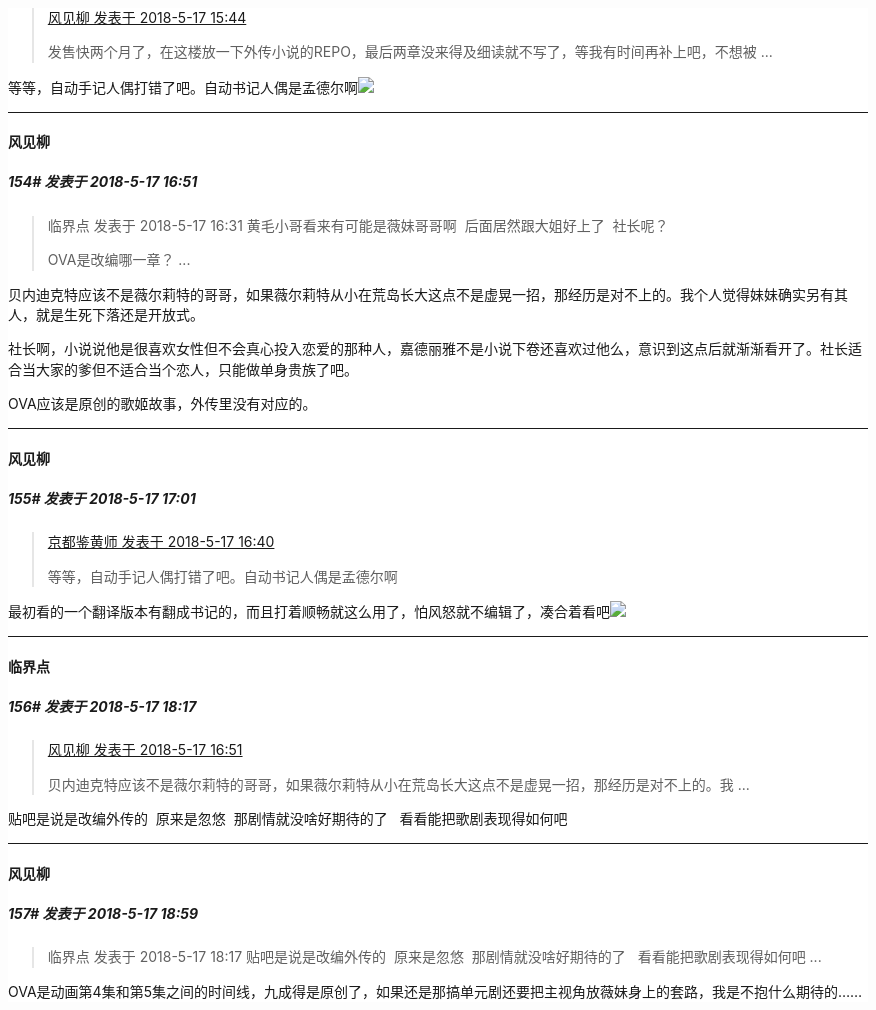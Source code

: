 
<blockquote><a href="httphttps://bbs.saraba1st.com/2b/forum.php?mod=redirect&amp;goto=findpost&amp;pid=39639936&amp;ptid=1597155" target="_blank">风见柳 发表于 2018-5-17 15:44</a>

发售快两个月了，在这楼放一下外传小说的REPO，最后两章没来得及细读就不写了，等我有时间再补上吧，不想被 ...</blockquote>
等等，自动手记人偶打错了吧。自动书记人偶是孟德尔啊<img src="https://static.saraba1st.com/image/smiley/face2017/067.png" referrerpolicy="no-referrer">


-----

####  风见柳  
##### 154#       发表于 2018-5-17 16:51


<blockquote>临界点 发表于 2018-5-17 16:31
黄毛小哥看来有可能是薇妹哥哥啊  后面居然跟大姐好上了  社长呢？

OVA是改编哪一章？ ...</blockquote>
贝内迪克特应该不是薇尔莉特的哥哥，如果薇尔莉特从小在荒岛长大这点不是虚晃一招，那经历是对不上的。我个人觉得妹妹确实另有其人，就是生死下落还是开放式。

社长啊，小说说他是很喜欢女性但不会真心投入恋爱的那种人，嘉德丽雅不是小说下卷还喜欢过他么，意识到这点后就渐渐看开了。社长适合当大家的爹但不适合当个恋人，只能做单身贵族了吧。

OVA应该是原创的歌姬故事，外传里没有对应的。


-----

####  风见柳  
##### 155#       发表于 2018-5-17 17:01


<blockquote><a href="httphttps://bbs.saraba1st.com/2b/forum.php?mod=redirect&amp;goto=findpost&amp;pid=39640583&amp;ptid=1597155" target="_blank">京都鉴黄师 发表于 2018-5-17 16:40</a>

等等，自动手记人偶打错了吧。自动书记人偶是孟德尔啊</blockquote>
最初看的一个翻译版本有翻成书记的，而且打着顺畅就这么用了，怕风怒就不编辑了，凑合着看吧<img src="https://static.saraba1st.com/image/smiley/face2017/068.png" referrerpolicy="no-referrer">


-----

####  临界点  
##### 156#       发表于 2018-5-17 18:17


<blockquote><a href="httphttps://bbs.saraba1st.com/2b/forum.php?mod=redirect&amp;goto=findpost&amp;pid=39640747&amp;ptid=1597155" target="_blank">风见柳 发表于 2018-5-17 16:51</a>

贝内迪克特应该不是薇尔莉特的哥哥，如果薇尔莉特从小在荒岛长大这点不是虚晃一招，那经历是对不上的。我 ...</blockquote>
贴吧是说是改编外传的  原来是忽悠  那剧情就没啥好期待的了   看看能把歌剧表现得如何吧


-----

####  风见柳  
##### 157#       发表于 2018-5-17 18:59


<blockquote>临界点 发表于 2018-5-17 18:17
贴吧是说是改编外传的  原来是忽悠  那剧情就没啥好期待的了   看看能把歌剧表现得如何吧 ...</blockquote>
OVA是动画第4集和第5集之间的时间线，九成得是原创了，如果还是那搞单元剧还要把主视角放薇妹身上的套路，我是不抱什么期待的……
